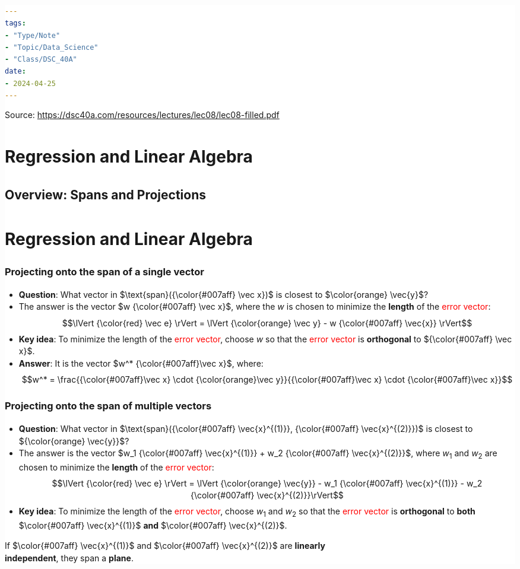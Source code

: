```yaml
---
tags:
- "Type/Note"
- "Topic/Data_Science"
- "Class/DSC_40A"
date:
- 2024-04-25
---
```

Source: https://dsc40a.com/resources/lectures/lec08/lec08-filled.pdf  

# Regression and Linear Algebra  

## Overview: Spans and Projections  

# Regression and Linear Algebra  

### Projecting onto the span of a single vector  

- **Question**: What vector in $\text{span}({\color{#007aff} \vec x})$ is closest to $\color{orange} \vec{y}$?  
- The answer is the vector $w {\color{#007aff} \vec x}$, where the $w$ is chosen to minimize the **length** of the <span style="color:red">error vector</span>:  
$$\lVert {\color{red} \vec e} \rVert = \lVert {\color{orange} \vec y} - w {\color{#007aff} \vec{x}} \rVert$$  
- **Key idea**: To minimize the length of the <span style="color:red">error vector</span>, choose $w$ so that the <span style="color:red">error vector</span> is **orthogonal** to ${\color{#007aff} \vec x}$.  
- **Answer**: It is the vector $w^* {\color{#007aff}\vec x}$, where:  
$$w^* = \frac{{\color{#007aff}\vec x} \cdot {\color{orange}\vec y}}{{\color{#007aff}\vec x} \cdot {\color{#007aff}\vec x}}$$  

### Projecting onto the span of multiple vectors  

- **Question**: What vector in $\text{span}({\color{#007aff} \vec{x}^{(1)}}, {\color{#007aff} \vec{x}^{(2)}})$ is closest to ${\color{orange} \vec{y}}$?  
- The answer is the vector $w_1 {\color{#007aff} \vec{x}^{(1)}} + w_2 {\color{#007aff} \vec{x}^{(2)}}$, where $w_1$ and $w_2$ are chosen to minimize the **length** of the <span style="color:red">error vector</span>:  
$$\lVert {\color{red} \vec e} \rVert = \lVert {\color{orange} \vec{y}} - w_1 {\color{#007aff} \vec{x}^{(1)}} - w_2 {\color{#007aff} \vec{x}^{(2)}}\rVert$$  
- **Key idea**: To minimize the length of the <span style="color:red">error vector</span>, choose $w_1$ and $w_2$ so that the <span style="color:red">error vector</span> is **orthogonal** to **both** $\color{#007aff} \vec{x}^{(1)}$ **and** $\color{#007aff} \vec{x}^{(2)}$.  

If $\color{#007aff} \vec{x}^{(1)}$ and $\color{#007aff} \vec{x}^{(2)}$ are **linearly<br> independent**, they span a **plane**.  
